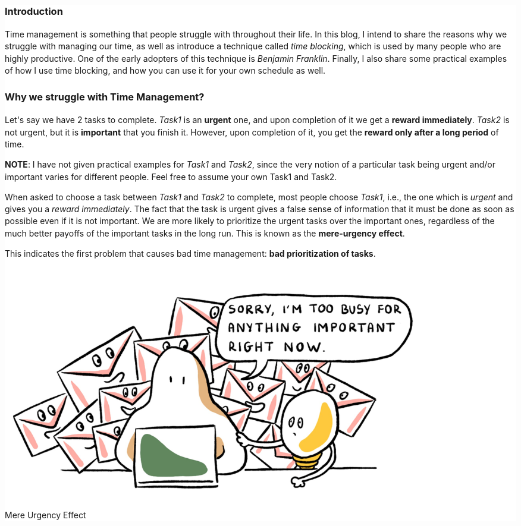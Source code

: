 ### Introduction

Time management is something that people struggle with throughout their life.
In this blog, I intend to share the reasons why we struggle with managing our time,
as well as introduce a technique called _time blocking_, which is used by many people who
are highly productive. One of the early adopters of this
technique is _Benjamin Franklin_. Finally, I also share some practical examples of how I use
time blocking, and how you can use it for your own schedule as well.

### Why we struggle with Time Management?

Let's say we have 2 tasks to complete. _Task1_ is an **urgent** one, and upon completion
of it we get a **reward immediately**. _Task2_ is not urgent, but it is **important** that
you finish it. However, upon completion of it, you get the **reward only after a long period** of time.

**NOTE**: I have not given practical examples for _Task1_ and _Task2_, since the very notion
of a particular task being urgent and/or important varies for different people.
Feel free to assume your own Task1 and Task2.

When asked to choose a task between _Task1_ and _Task2_ to complete, most people choose _Task1_, i.e., the one
which is _urgent_ and gives you a _reward immediately_. The fact that the task is
urgent gives a false sense of information that it must be done as soon as possible
even if it is not important. We are more likely to prioritize the urgent tasks over the
important ones, regardless of the much better payoffs of the important tasks in the long run.
This is known as the **mere-urgency effect**.

This indicates the first problem that causes bad time management: **bad prioritization of tasks**.

<div class="imgcap">
<img src="/assets/mereurgencyeffect.jpg" height="400px" />
<div class="thecap">
Mere Urgency Effect
</div>
</div>
